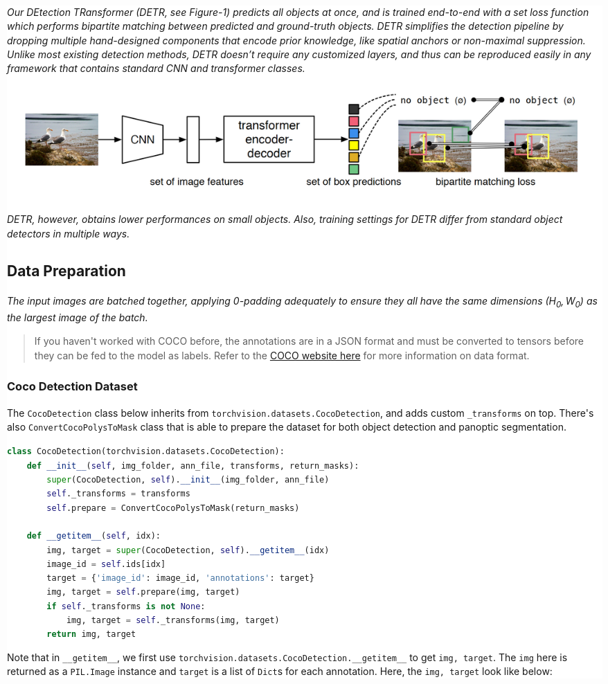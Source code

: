 *Our DEtection TRansformer (DETR, see Figure-1) predicts all objects at once, and is trained end-to-end with a set loss function which performs bipartite matching between predicted and ground-truth objects. DETR simplifies the detection pipeline by dropping multiple hand-designed components that encode prior knowledge, like spatial anchors or non-maximal suppression. Unlike most existing detection methods, DETR doesn’t require any customized layers, and thus can be reproduced easily in any framework that contains standard CNN and transformer classes.*

![](/images/DETR_overall.png "Figure-1: DETR directly predicts (in parallel) the final set of detections by combining a common CNN with a transformer architecture. During training, bipartite matching uniquely assigns predictions with ground truth boxes. Prediction with no match should yield a “no object” (∅) class prediction.")

*DETR, however, obtains lower performances on small objects. Also, training settings for DETR differ from standard object detectors in multiple ways.*


## Data Preparation 
*The input images are batched together, applying $0$-padding adequately to ensure they all have the same dimensions $(H_0,W_0)$ as the largest image of the batch.*

> If you haven't worked with COCO before, the annotations are in a JSON format and must be converted to tensors before they can be fed to the model as labels. Refer to the [COCO website here](https://cocodataset.org/#format-data) for more information on data format.


### Coco Detection Dataset
The `CocoDetection` class below inherits from `torchvision.datasets.CocoDetection`, and adds custom `_transforms` on top. There's also `ConvertCocoPolysToMask` class that is able to prepare the dataset for both object detection and panoptic segmentation. 

```python 
class CocoDetection(torchvision.datasets.CocoDetection):
    def __init__(self, img_folder, ann_file, transforms, return_masks):
        super(CocoDetection, self).__init__(img_folder, ann_file)
        self._transforms = transforms
        self.prepare = ConvertCocoPolysToMask(return_masks)

    def __getitem__(self, idx):
        img, target = super(CocoDetection, self).__getitem__(idx)
        image_id = self.ids[idx]
        target = {'image_id': image_id, 'annotations': target}
        img, target = self.prepare(img, target)
        if self._transforms is not None:
            img, target = self._transforms(img, target)
        return img, target
```

Note that in `__getitem__`, we first use `torchvision.datasets.CocoDetection.__getitem__` to get `img, target`. The `img` here is returned as a `PIL.Image` instance and `target` is a list of `Dict`s for each annotation. Here, the `img, target` look like below: 
